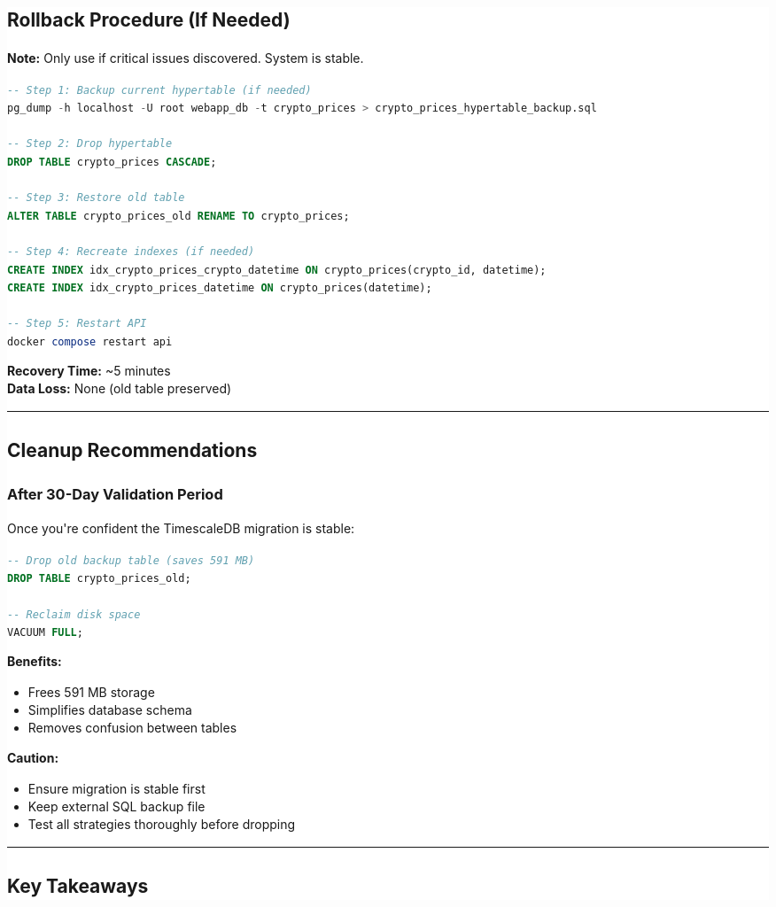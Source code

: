 ## Rollback Procedure (If Needed)

**Note:** Only use if critical issues discovered. System is stable.

```sql
-- Step 1: Backup current hypertable (if needed)
pg_dump -h localhost -U root webapp_db -t crypto_prices > crypto_prices_hypertable_backup.sql

-- Step 2: Drop hypertable
DROP TABLE crypto_prices CASCADE;

-- Step 3: Restore old table
ALTER TABLE crypto_prices_old RENAME TO crypto_prices;

-- Step 4: Recreate indexes (if needed)
CREATE INDEX idx_crypto_prices_crypto_datetime ON crypto_prices(crypto_id, datetime);
CREATE INDEX idx_crypto_prices_datetime ON crypto_prices(datetime);

-- Step 5: Restart API
docker compose restart api
```

**Recovery Time:** ~5 minutes  
**Data Loss:** None (old table preserved)

---

## Cleanup Recommendations

### After 30-Day Validation Period

Once you're confident the TimescaleDB migration is stable:

```sql
-- Drop old backup table (saves 591 MB)
DROP TABLE crypto_prices_old;

-- Reclaim disk space
VACUUM FULL;
```

**Benefits:**
- Frees 591 MB storage
- Simplifies database schema
- Removes confusion between tables

**Caution:**
- Ensure migration is stable first
- Keep external SQL backup file
- Test all strategies thoroughly before dropping

---

## Key Takeaways

